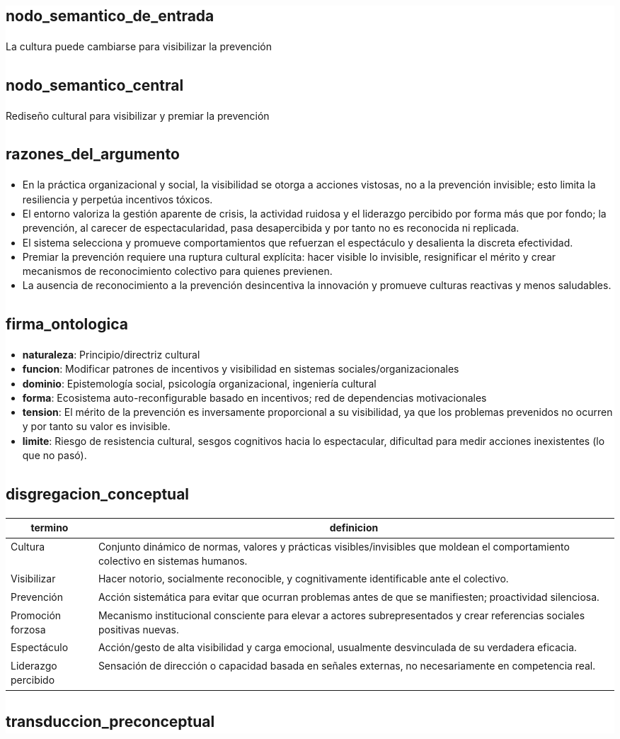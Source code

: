 ## nodo_semantico_de_entrada

La cultura puede cambiarse para visibilizar la prevención

## nodo_semantico_central

Rediseño cultural para visibilizar y premiar la prevención

## razones_del_argumento

- En la práctica organizacional y social, la visibilidad se otorga a acciones vistosas, no a la prevención invisible; esto limita la resiliencia y perpetúa incentivos tóxicos.
- El entorno valoriza la gestión aparente de crisis, la actividad ruidosa y el liderazgo percibido por forma más que por fondo; la prevención, al carecer de espectacularidad, pasa desapercibida y por tanto no es reconocida ni replicada.
- El sistema selecciona y promueve comportamientos que refuerzan el espectáculo y desalienta la discreta efectividad.
- Premiar la prevención requiere una ruptura cultural explícita: hacer visible lo invisible, resignificar el mérito y crear mecanismos de reconocimiento colectivo para quienes previenen.
- La ausencia de reconocimiento a la prevención desincentiva la innovación y promueve culturas reactivas y menos saludables.

## firma_ontologica

- **naturaleza**: Principio/directriz cultural
- **funcion**: Modificar patrones de incentivos y visibilidad en sistemas sociales/organizacionales
- **dominio**: Epistemología social, psicología organizacional, ingeniería cultural
- **forma**: Ecosistema auto-reconfigurable basado en incentivos; red de dependencias motivacionales
- **tension**: El mérito de la prevención es inversamente proporcional a su visibilidad, ya que los problemas prevenidos no ocurren y por tanto su valor es invisible.
- **limite**: Riesgo de resistencia cultural, sesgos cognitivos hacia lo espectacular, dificultad para medir acciones inexistentes (lo que no pasó).

## disgregacion_conceptual

| termino | definicion |
| --- | --- |
| Cultura | Conjunto dinámico de normas, valores y prácticas visibles/invisibles que moldean el comportamiento colectivo en sistemas humanos. |
| Visibilizar | Hacer notorio, socialmente reconocible, y cognitivamente identificable ante el colectivo. |
| Prevención | Acción sistemática para evitar que ocurran problemas antes de que se manifiesten; proactividad silenciosa. |
| Promoción forzosa | Mecanismo institucional consciente para elevar a actores subrepresentados y crear referencias sociales positivas nuevas. |
| Espectáculo | Acción/gesto de alta visibilidad y carga emocional, usualmente desvinculada de su verdadera eficacia. |
| Liderazgo percibido | Sensación de dirección o capacidad basada en señales externas, no necesariamente en competencia real. |

## transduccion_preconceptual
